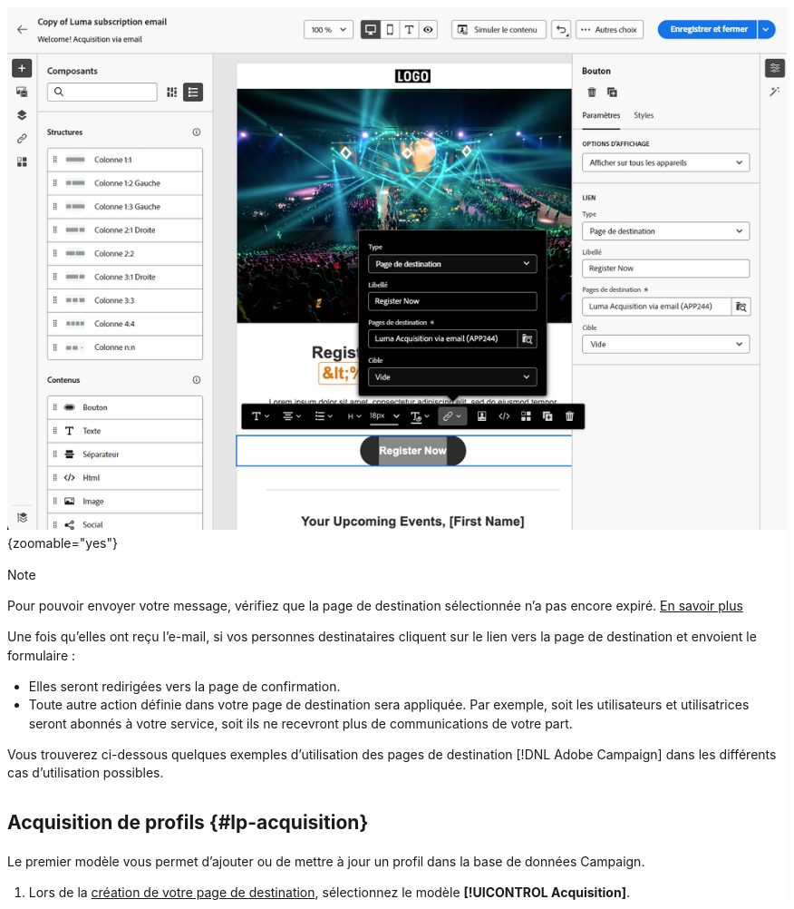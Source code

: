    ![Capture d’écran montrant l’interface d’insertion de liens d’e-mail.](assets/lp-uc-email-link.png){zoomable="yes"}

   >[!NOTE]
   >
   >Pour pouvoir envoyer votre message, vérifiez que la page de destination sélectionnée n’a pas encore expiré. [En savoir plus](create-lp.md#create-landing-page)

Une fois qu’elles ont reçu l’e-mail, si vos personnes destinataires cliquent sur le lien vers la page de destination et envoient le formulaire :

* Elles seront redirigées vers la page de confirmation.
* Toute autre action définie dans votre page de destination sera appliquée. Par exemple, soit les utilisateurs et utilisatrices seront abonnés à votre service, soit ils ne recevront plus de communications de votre part.

Vous trouverez ci-dessous quelques exemples d’utilisation des pages de destination [!DNL Adobe Campaign] dans les différents cas d’utilisation possibles.

## Acquisition de profils {#lp-acquisition}

Le premier modèle vous permet d’ajouter ou de mettre à jour un profil dans la base de données Campaign.

1. Lors de la [création de votre page de destination](create-lp.md#create-landing-page), sélectionnez le modèle **[!UICONTROL Acquisition]**.
